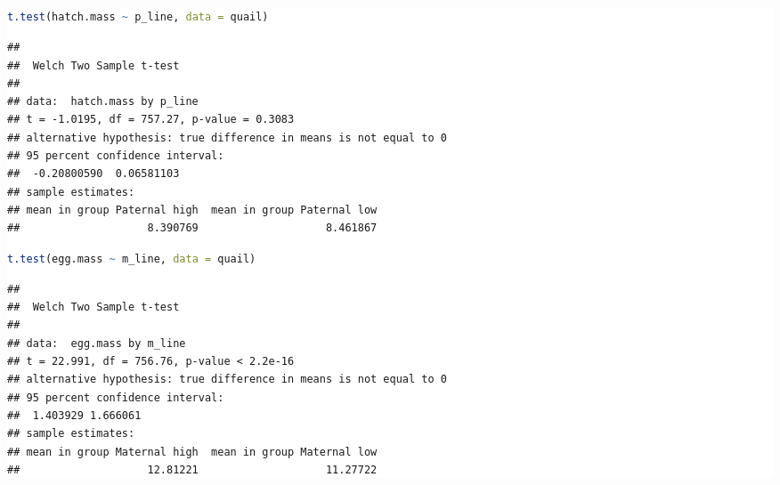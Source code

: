 ``` r
t.test(hatch.mass ~ p_line, data = quail)
```

    ## 
    ##  Welch Two Sample t-test
    ## 
    ## data:  hatch.mass by p_line
    ## t = -1.0195, df = 757.27, p-value = 0.3083
    ## alternative hypothesis: true difference in means is not equal to 0
    ## 95 percent confidence interval:
    ##  -0.20800590  0.06581103
    ## sample estimates:
    ## mean in group Paternal high  mean in group Paternal low 
    ##                    8.390769                    8.461867

``` r
t.test(egg.mass ~ m_line, data = quail)
```

    ## 
    ##  Welch Two Sample t-test
    ## 
    ## data:  egg.mass by m_line
    ## t = 22.991, df = 756.76, p-value < 2.2e-16
    ## alternative hypothesis: true difference in means is not equal to 0
    ## 95 percent confidence interval:
    ##  1.403929 1.666061
    ## sample estimates:
    ## mean in group Maternal high  mean in group Maternal low 
    ##                    12.81221                    11.27722
